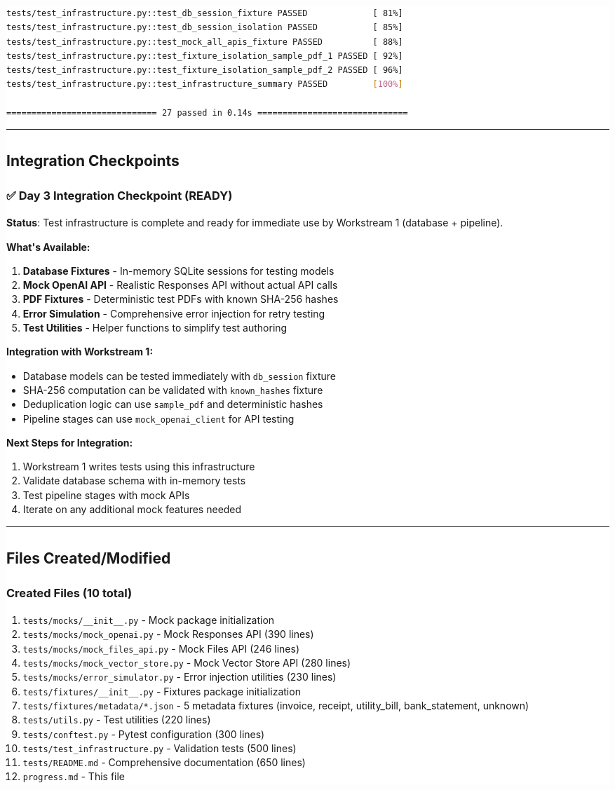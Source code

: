 ```bash
tests/test_infrastructure.py::test_db_session_fixture PASSED             [ 81%]
tests/test_infrastructure.py::test_db_session_isolation PASSED           [ 85%]
tests/test_infrastructure.py::test_mock_all_apis_fixture PASSED          [ 88%]
tests/test_infrastructure.py::test_fixture_isolation_sample_pdf_1 PASSED [ 92%]
tests/test_infrastructure.py::test_fixture_isolation_sample_pdf_2 PASSED [ 96%]
tests/test_infrastructure.py::test_infrastructure_summary PASSED         [100%]

============================== 27 passed in 0.14s ==============================
```

---

## Integration Checkpoints

### ✅ Day 3 Integration Checkpoint (READY)

**Status**: Test infrastructure is complete and ready for immediate use by Workstream 1 (database + pipeline).

**What's Available:**
1. **Database Fixtures** - In-memory SQLite sessions for testing models
2. **Mock OpenAI API** - Realistic Responses API without actual API calls
3. **PDF Fixtures** - Deterministic test PDFs with known SHA-256 hashes
4. **Error Simulation** - Comprehensive error injection for retry testing
5. **Test Utilities** - Helper functions to simplify test authoring

**Integration with Workstream 1:**
- Database models can be tested immediately with `db_session` fixture
- SHA-256 computation can be validated with `known_hashes` fixture
- Deduplication logic can use `sample_pdf` and deterministic hashes
- Pipeline stages can use `mock_openai_client` for API testing

**Next Steps for Integration:**
1. Workstream 1 writes tests using this infrastructure
2. Validate database schema with in-memory tests
3. Test pipeline stages with mock APIs
4. Iterate on any additional mock features needed

---

## Files Created/Modified

### Created Files (10 total)
1. `tests/mocks/__init__.py` - Mock package initialization
2. `tests/mocks/mock_openai.py` - Mock Responses API (390 lines)
3. `tests/mocks/mock_files_api.py` - Mock Files API (246 lines)
4. `tests/mocks/mock_vector_store.py` - Mock Vector Store API (280 lines)
5. `tests/mocks/error_simulator.py` - Error injection utilities (230 lines)
6. `tests/fixtures/__init__.py` - Fixtures package initialization
7. `tests/fixtures/metadata/*.json` - 5 metadata fixtures (invoice, receipt, utility_bill, bank_statement, unknown)
8. `tests/utils.py` - Test utilities (220 lines)
9. `tests/conftest.py` - Pytest configuration (300 lines)
10. `tests/test_infrastructure.py` - Validation tests (500 lines)
11. `tests/README.md` - Comprehensive documentation (650 lines)
12. `progress.md` - This file
